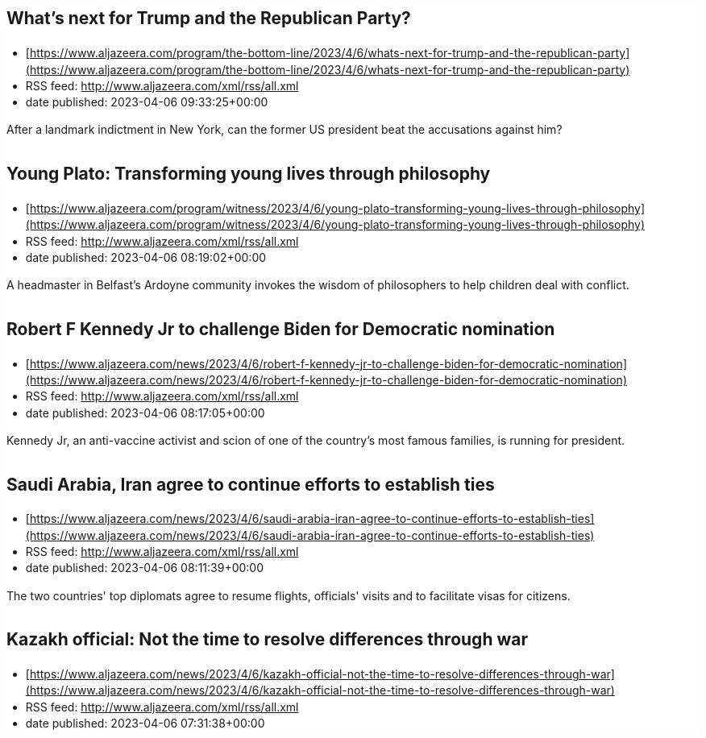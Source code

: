 ## What’s next for Trump and the Republican Party?
 - [https://www.aljazeera.com/program/the-bottom-line/2023/4/6/whats-next-for-trump-and-the-republican-party](https://www.aljazeera.com/program/the-bottom-line/2023/4/6/whats-next-for-trump-and-the-republican-party)
 - RSS feed: http://www.aljazeera.com/xml/rss/all.xml
 - date published: 2023-04-06 09:33:25+00:00

After a landmark indictment in New York, can the former US president beat the accusations against him?

## Young Plato: Transforming young lives through philosophy
 - [https://www.aljazeera.com/program/witness/2023/4/6/young-plato-transforming-young-lives-through-philosophy](https://www.aljazeera.com/program/witness/2023/4/6/young-plato-transforming-young-lives-through-philosophy)
 - RSS feed: http://www.aljazeera.com/xml/rss/all.xml
 - date published: 2023-04-06 08:19:02+00:00

A headmaster in Belfast’s Ardoyne community invokes the wisdom of philosophers to help children deal with conflict.

## Robert F Kennedy Jr to challenge Biden for Democratic nomination
 - [https://www.aljazeera.com/news/2023/4/6/robert-f-kennedy-jr-to-challenge-biden-for-democratic-nomination](https://www.aljazeera.com/news/2023/4/6/robert-f-kennedy-jr-to-challenge-biden-for-democratic-nomination)
 - RSS feed: http://www.aljazeera.com/xml/rss/all.xml
 - date published: 2023-04-06 08:17:05+00:00

Kennedy Jr, an anti-vaccine activist and scion of one of the country’s most famous families, is running for president.

## Saudi Arabia, Iran agree to continue efforts to establish ties
 - [https://www.aljazeera.com/news/2023/4/6/saudi-arabia-iran-agree-to-continue-efforts-to-establish-ties](https://www.aljazeera.com/news/2023/4/6/saudi-arabia-iran-agree-to-continue-efforts-to-establish-ties)
 - RSS feed: http://www.aljazeera.com/xml/rss/all.xml
 - date published: 2023-04-06 08:11:39+00:00

The two countries&#039; top diplomats agree to resume flights, officials&#039; visits and to facilitate visas for citizens.

## Kazakh official: Not the time to resolve differences through war
 - [https://www.aljazeera.com/news/2023/4/6/kazakh-official-not-the-time-to-resolve-differences-through-war](https://www.aljazeera.com/news/2023/4/6/kazakh-official-not-the-time-to-resolve-differences-through-war)
 - RSS feed: http://www.aljazeera.com/xml/rss/all.xml
 - date published: 2023-04-06 07:31:38+00:00
